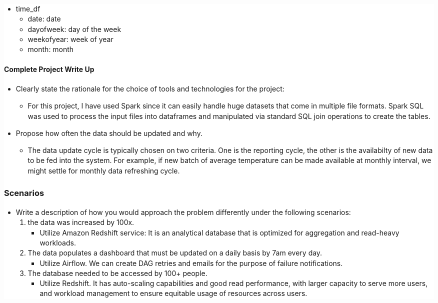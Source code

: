 - time_df
  - date: date
  - dayofweek: day of the week
  - weekofyear: week of year
  - month: month

#### Complete Project Write Up
* Clearly state the rationale for the choice of tools and technologies for the project:
    - For this project, I have used Spark since it can easily handle huge datasets that come in multiple file formats. Spark SQL was used to process the input files into dataframes and manipulated via standard SQL join operations to create the tables.
    
* Propose how often the data should be updated and why.
    - The data update cycle is typically chosen on two criteria. One is the reporting cycle, the other is the availabilty of new data to be fed into the system. For example, if new batch of average temperature can be made available at monthly interval, we might settle for monthly data refreshing cycle.
    
### Scenarios
* Write a description of how you would approach the problem differently under the following scenarios:
    1. the data was increased by 100x.
        - Utilize Amazon Redshift service: It is an analytical database that is optimized for aggregation and read-heavy workloads.
    2. The data populates a dashboard that must be updated on a daily basis by 7am every day.
        - Utilize Airflow. We can create DAG retries and emails for the purpose of failure notifications.
    3. The database needed to be accessed by 100+ people.
        - Utilize Redshift. It has auto-scaling capabilities and good read performance, with larger capacity to serve more users, and workload management to ensure equitable usage of resources across users.